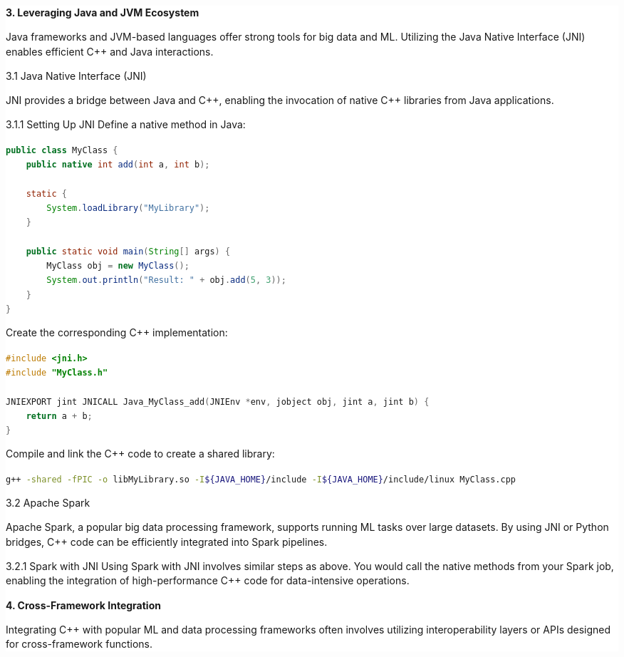 **3. Leveraging Java and JVM Ecosystem**

Java frameworks and JVM-based languages offer strong tools for big data and ML. Utilizing the Java Native Interface (JNI) enables efficient C++ and Java interactions.

3.1 Java Native Interface (JNI)

JNI provides a bridge between Java and C++, enabling the invocation of native C++ libraries from Java applications.

3.1.1 Setting Up JNI
Define a native method in Java:

```java
public class MyClass {
    public native int add(int a, int b);

    static {
        System.loadLibrary("MyLibrary");
    }

    public static void main(String[] args) {
        MyClass obj = new MyClass();
        System.out.println("Result: " + obj.add(5, 3));
    }
}
```

Create the corresponding C++ implementation:

```cpp
#include <jni.h>
#include "MyClass.h"

JNIEXPORT jint JNICALL Java_MyClass_add(JNIEnv *env, jobject obj, jint a, jint b) {
    return a + b;
}
```

Compile and link the C++ code to create a shared library:

```bash
g++ -shared -fPIC -o libMyLibrary.so -I${JAVA_HOME}/include -I${JAVA_HOME}/include/linux MyClass.cpp
```

3.2 Apache Spark

Apache Spark, a popular big data processing framework, supports running ML tasks over large datasets. By using JNI or Python bridges, C++ code can be efficiently integrated into Spark pipelines.

3.2.1 Spark with JNI
Using Spark with JNI involves similar steps as above. You would call the native methods from your Spark job, enabling the integration of high-performance C++ code for data-intensive operations.

**4. Cross-Framework Integration**

Integrating C++ with popular ML and data processing frameworks often involves utilizing interoperability layers or APIs designed for cross-framework functions.
